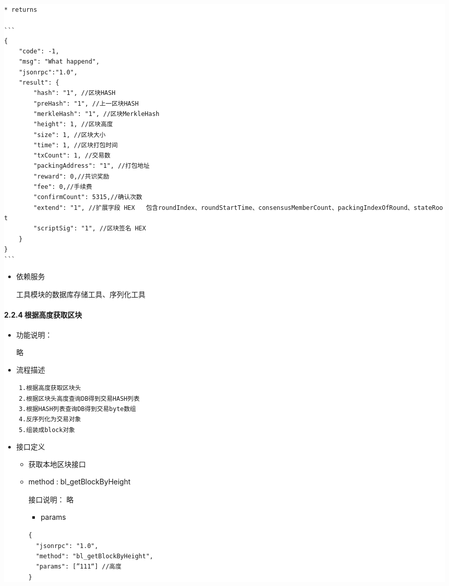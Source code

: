     * returns 

    ```
    {
        "code": -1,
        "msg": "What happend",
        "jsonrpc":"1.0",
        "result": {
        	"hash": "1", //区块HASH
        	"preHash": "1", //上一区块HASH
        	"merkleHash": "1", //区块MerkleHash
        	"height": 1, //区块高度
        	"size": 1, //区块大小
        	"time": 1, //区块打包时间
        	"txCount": 1, //交易数
        	"packingAddress": "1", //打包地址
            "reward": 0,//共识奖励
            "fee": 0,//手续费
            "confirmCount": 5315,//确认次数
        	"extend": "1", //扩展字段 HEX   包含roundIndex、roundStartTime、consensusMemberCount、packingIndexOfRound、stateRoot
        	"scriptSig": "1", //区块签名 HEX
        }
    }
    ```
    
* 依赖服务

  [^说明]: 文字描述依赖了哪些服务，做什么事情
  
  工具模块的数据库存储工具、序列化工具

#### 2.2.4 根据高度获取区块

* 功能说明：

  略

* 流程描述

```
    1.根据高度获取区块头
    2.根据区块头高度查询DB得到交易HASH列表
    3.根据HASH列表查询DB得到交易byte数组
    4.反序列化为交易对象
    5.组装成block对象
```

* 接口定义

  * 获取本地区块接口

  * method : bl_getBlockByHeight

    接口说明： 略

    * params

    ```
    {
      "jsonrpc": "1.0",
      "method": "bl_getBlockByHeight",
      "params": [”111“] //高度
    }
    ```


[^说明]: 介绍模块的存在的原因
[^说明]: 模块要做些什么事情，达到什么目的，目标是让非技术人员了解要做什么事情
[^说明]: 模块在系统中的定位，是什么角色，依赖哪些模块做哪些事情，可以被依赖用于做哪些事情
[^说明]: 图形说明模块的层次结构、组件关系，并通过文字进行说明
[^说明]: 说明模块的功能设计，可以有层级关系，可以通过图形的形式展示，并用文字进行说明。
[^说明]: 这里说明该模块对外提供哪些服务，每个服务的功能说明、流程描述、接口定义、实现中依赖的外部服务
[^说明]: 这里说明该模块内部有哪些功能，每个功能的说明、流程描述、实现中依赖的外部服务，参考上面外部服务格式
[^说明]: 业务流程中尽量避免使用事件的方式通信
[^说明]: 这里说明事件的topic，事件的格式协议（精确到字节），事件的发生情景。
[^说明]: 这里说明订阅哪些事件，订阅的原因，事件发生后的处理逻辑
[^说明]: 节点间通讯的具体协议，参考《网络模块》
[^说明]: 本模块必须要有的配置项
[^说明]: 核心对象类定义,存储数据结构，......
[^说明]: 上面未涉及的必须的内容